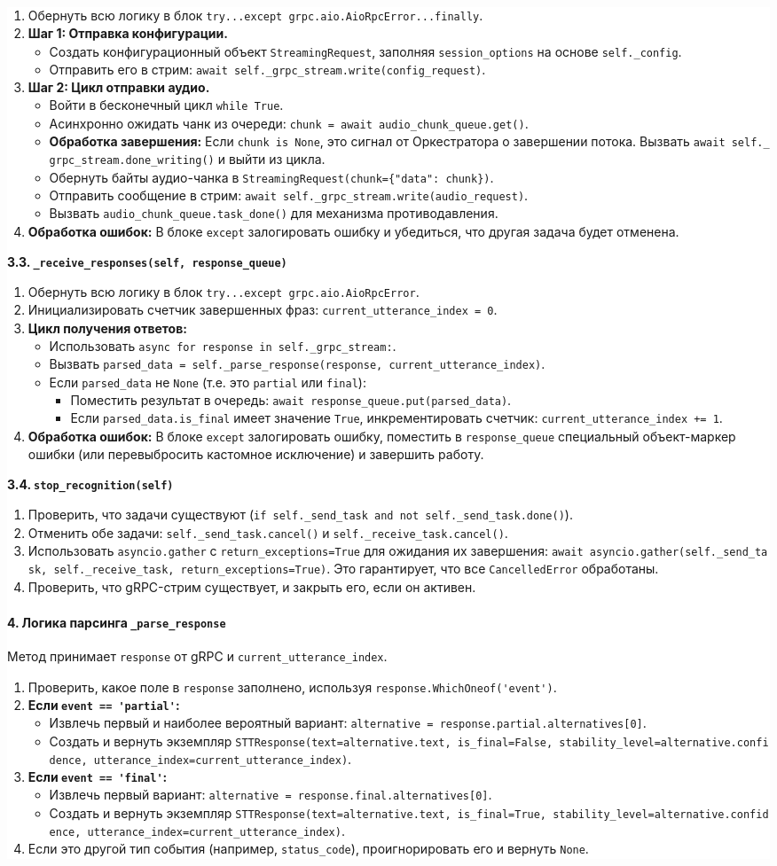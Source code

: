 1.  Обернуть всю логику в блок `try...except grpc.aio.AioRpcError...finally`.
2.  **Шаг 1: Отправка конфигурации.**
      * Создать конфигурационный объект `StreamingRequest`, заполняя `session_options` на основе `self._config`.
      * Отправить его в стрим: `await self._grpc_stream.write(config_request)`.
3.  **Шаг 2: Цикл отправки аудио.**
      * Войти в бесконечный цикл `while True`.
      * Асинхронно ожидать чанк из очереди: `chunk = await audio_chunk_queue.get()`.
      * **Обработка завершения:** Если `chunk is None`, это сигнал от Оркестратора о завершении потока. Вызвать `await self._grpc_stream.done_writing()` и выйти из цикла.
      * Обернуть байты аудио-чанка в `StreamingRequest(chunk={"data": chunk})`.
      * Отправить сообщение в стрим: `await self._grpc_stream.write(audio_request)`.
      * Вызвать `audio_chunk_queue.task_done()` для механизма противодавления.
4.  **Обработка ошибок:** В блоке `except` залогировать ошибку и убедиться, что другая задача будет отменена.

**3.3. `_receive_responses(self, response_queue)`**

1.  Обернуть всю логику в блок `try...except grpc.aio.AioRpcError`.
2.  Инициализировать счетчик завершенных фраз: `current_utterance_index = 0`.
3.  **Цикл получения ответов:**
      * Использовать `async for response in self._grpc_stream:`.
      * Вызвать `parsed_data = self._parse_response(response, current_utterance_index)`.
      * Если `parsed_data` не `None` (т.е. это `partial` или `final`):
          * Поместить результат в очередь: `await response_queue.put(parsed_data)`.
          * Если `parsed_data.is_final` имеет значение `True`, инкрементировать счетчик: `current_utterance_index += 1`.
4.  **Обработка ошибок:** В блоке `except` залогировать ошибку, поместить в `response_queue` специальный объект-маркер ошибки (или перевыбросить кастомное исключение) и завершить работу.

**3.4. `stop_recognition(self)`**

1.  Проверить, что задачи существуют (`if self._send_task and not self._send_task.done()`).
2.  Отменить обе задачи: `self._send_task.cancel()` и `self._receive_task.cancel()`.
3.  Использовать `asyncio.gather` с `return_exceptions=True` для ожидания их завершения: `await asyncio.gather(self._send_task, self._receive_task, return_exceptions=True)`. Это гарантирует, что все `CancelledError` обработаны.
4.  Проверить, что gRPC-стрим существует, и закрыть его, если он активен.

#### **4. Логика парсинга `_parse_response`**

Метод принимает `response` от gRPC и `current_utterance_index`.

1.  Проверить, какое поле в `response` заполнено, используя `response.WhichOneof('event')`.
2.  **Если `event == 'partial'`:**
      * Извлечь первый и наиболее вероятный вариант: `alternative = response.partial.alternatives[0]`.
      * Создать и вернуть экземпляр `STTResponse(text=alternative.text, is_final=False, stability_level=alternative.confidence, utterance_index=current_utterance_index)`.
3.  **Если `event == 'final'`:**
      * Извлечь первый вариант: `alternative = response.final.alternatives[0]`.
      * Создать и вернуть экземпляр `STTResponse(text=alternative.text, is_final=True, stability_level=alternative.confidence, utterance_index=current_utterance_index)`.
4.  Если это другой тип события (например, `status_code`), проигнорировать его и вернуть `None`.
